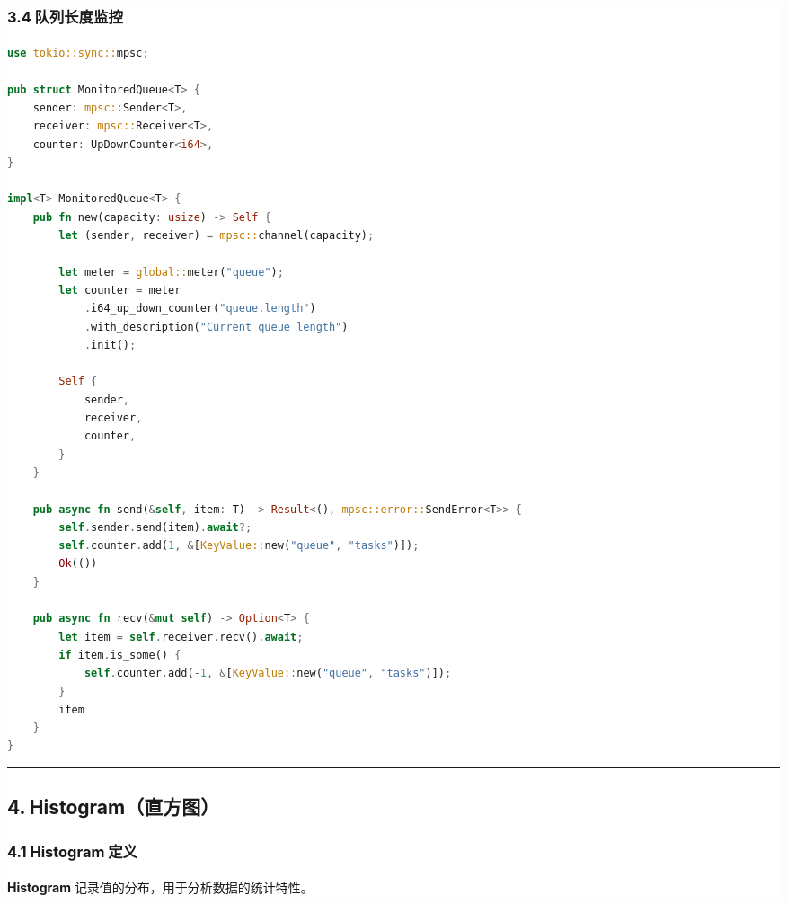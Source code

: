 ### 3.4 队列长度监控

```rust
use tokio::sync::mpsc;

pub struct MonitoredQueue<T> {
    sender: mpsc::Sender<T>,
    receiver: mpsc::Receiver<T>,
    counter: UpDownCounter<i64>,
}

impl<T> MonitoredQueue<T> {
    pub fn new(capacity: usize) -> Self {
        let (sender, receiver) = mpsc::channel(capacity);
        
        let meter = global::meter("queue");
        let counter = meter
            .i64_up_down_counter("queue.length")
            .with_description("Current queue length")
            .init();
        
        Self {
            sender,
            receiver,
            counter,
        }
    }
    
    pub async fn send(&self, item: T) -> Result<(), mpsc::error::SendError<T>> {
        self.sender.send(item).await?;
        self.counter.add(1, &[KeyValue::new("queue", "tasks")]);
        Ok(())
    }
    
    pub async fn recv(&mut self) -> Option<T> {
        let item = self.receiver.recv().await;
        if item.is_some() {
            self.counter.add(-1, &[KeyValue::new("queue", "tasks")]);
        }
        item
    }
}
```

---

## 4. Histogram（直方图）

### 4.1 Histogram 定义

**Histogram** 记录值的分布，用于分析数据的统计特性。

